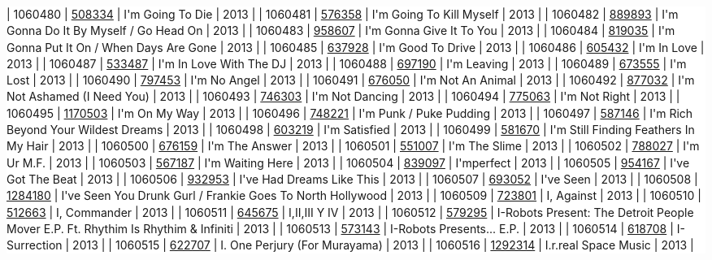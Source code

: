 | 1060480 | [508334](https://www.discogs.com/master/508334) | I'm Going To Die | 2013 |
| 1060481 | [576358](https://www.discogs.com/master/576358) | I'm Going To Kill Myself | 2013 |
| 1060482 | [889893](https://www.discogs.com/master/889893) | I'm Gonna Do It By Myself / Go Head On | 2013 |
| 1060483 | [958607](https://www.discogs.com/master/958607) | I'm Gonna Give It To You | 2013 |
| 1060484 | [819035](https://www.discogs.com/master/819035) | I'm Gonna Put It On / When Days Are Gone | 2013 |
| 1060485 | [637928](https://www.discogs.com/master/637928) | I'm Good To Drive | 2013 |
| 1060486 | [605432](https://www.discogs.com/master/605432) | I'm In Love | 2013 |
| 1060487 | [533487](https://www.discogs.com/master/533487) | I'm In Love With The DJ | 2013 |
| 1060488 | [697190](https://www.discogs.com/master/697190) | I'm Leaving | 2013 |
| 1060489 | [673555](https://www.discogs.com/master/673555) | I'm Lost | 2013 |
| 1060490 | [797453](https://www.discogs.com/master/797453) | I'm No Angel | 2013 |
| 1060491 | [676050](https://www.discogs.com/master/676050) | I'm Not An Animal | 2013 |
| 1060492 | [877032](https://www.discogs.com/master/877032) | I'm Not Ashamed (I Need You) | 2013 |
| 1060493 | [746303](https://www.discogs.com/master/746303) | I'm Not Dancing | 2013 |
| 1060494 | [775063](https://www.discogs.com/master/775063) | I'm Not Right | 2013 |
| 1060495 | [1170503](https://www.discogs.com/master/1170503) | I'm On My Way | 2013 |
| 1060496 | [748221](https://www.discogs.com/master/748221) | I'm Punk / Puke Pudding | 2013 |
| 1060497 | [587146](https://www.discogs.com/master/587146) | I'm Rich Beyond Your Wildest Dreams | 2013 |
| 1060498 | [603219](https://www.discogs.com/master/603219) | I'm Satisfied | 2013 |
| 1060499 | [581670](https://www.discogs.com/master/581670) | I'm Still Finding Feathers In My Hair | 2013 |
| 1060500 | [676159](https://www.discogs.com/master/676159) | I'm The Answer | 2013 |
| 1060501 | [551007](https://www.discogs.com/master/551007) | I'm The Slime | 2013 |
| 1060502 | [788027](https://www.discogs.com/master/788027) | I'm Ur M.F. | 2013 |
| 1060503 | [567187](https://www.discogs.com/master/567187) | I'm Waiting Here | 2013 |
| 1060504 | [839097](https://www.discogs.com/master/839097) | I'mperfect | 2013 |
| 1060505 | [954167](https://www.discogs.com/master/954167) | I've Got The Beat | 2013 |
| 1060506 | [932953](https://www.discogs.com/master/932953) | I've Had Dreams Like This | 2013 |
| 1060507 | [693052](https://www.discogs.com/master/693052) | I've Seen | 2013 |
| 1060508 | [1284180](https://www.discogs.com/master/1284180) | I've Seen You Drunk Gurl / Frankie Goes To North Hollywood | 2013 |
| 1060509 | [723801](https://www.discogs.com/master/723801) | I, Against | 2013 |
| 1060510 | [512663](https://www.discogs.com/master/512663) | I, Commander | 2013 |
| 1060511 | [645675](https://www.discogs.com/master/645675) | I,II,III Y IV | 2013 |
| 1060512 | [579295](https://www.discogs.com/master/579295) | I-Robots Present: The Detroit People Mover E.P. Ft. Rhythim Is Rhythim & Infiniti | 2013 |
| 1060513 | [573143](https://www.discogs.com/master/573143) | I-Robots Presents... E.P. | 2013 |
| 1060514 | [618708](https://www.discogs.com/master/618708) | I-Surrection | 2013 |
| 1060515 | [622707](https://www.discogs.com/master/622707) | I. One Perjury (For Murayama) | 2013 |
| 1060516 | [1292314](https://www.discogs.com/master/1292314) | I.r.real Space Music | 2013 |